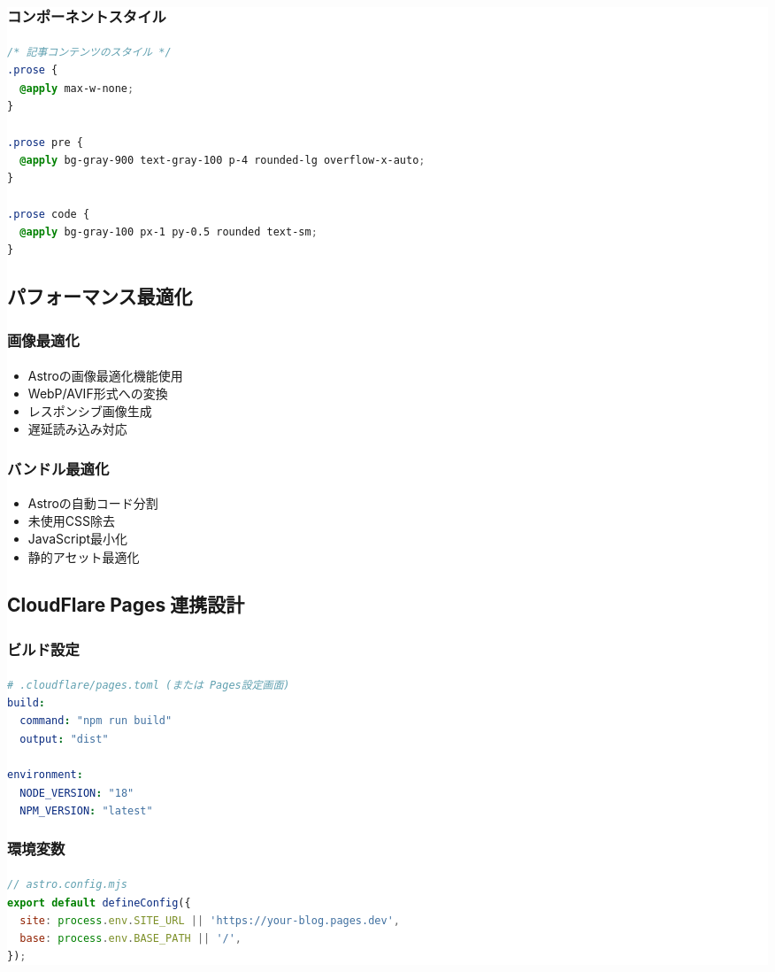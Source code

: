 ### コンポーネントスタイル
```css
/* 記事コンテンツのスタイル */
.prose {
  @apply max-w-none;
}

.prose pre {
  @apply bg-gray-900 text-gray-100 p-4 rounded-lg overflow-x-auto;
}

.prose code {
  @apply bg-gray-100 px-1 py-0.5 rounded text-sm;
}
```

## パフォーマンス最適化

### 画像最適化
- Astroの画像最適化機能使用
- WebP/AVIF形式への変換
- レスポンシブ画像生成
- 遅延読み込み対応

### バンドル最適化
- Astroの自動コード分割
- 未使用CSS除去
- JavaScript最小化
- 静的アセット最適化

## CloudFlare Pages 連携設計

### ビルド設定
```yaml
# .cloudflare/pages.toml (または Pages設定画面)
build:
  command: "npm run build"
  output: "dist"
  
environment:
  NODE_VERSION: "18"
  NPM_VERSION: "latest"
```

### 環境変数
```javascript
// astro.config.mjs
export default defineConfig({
  site: process.env.SITE_URL || 'https://your-blog.pages.dev',
  base: process.env.BASE_PATH || '/',
});
```
